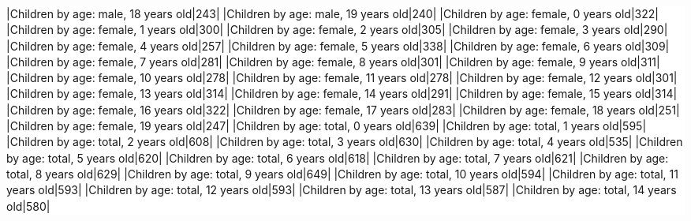 |Children by age: male, 18 years old|243|
|Children by age: male, 19 years old|240|
|Children by age: female, 0 years old|322|
|Children by age: female, 1 years old|300|
|Children by age: female, 2 years old|305|
|Children by age: female, 3 years old|290|
|Children by age: female, 4 years old|257|
|Children by age: female, 5 years old|338|
|Children by age: female, 6 years old|309|
|Children by age: female, 7 years old|281|
|Children by age: female, 8 years old|301|
|Children by age: female, 9 years old|311|
|Children by age: female, 10 years old|278|
|Children by age: female, 11 years old|278|
|Children by age: female, 12 years old|301|
|Children by age: female, 13 years old|314|
|Children by age: female, 14 years old|291|
|Children by age: female, 15 years old|314|
|Children by age: female, 16 years old|322|
|Children by age: female, 17 years old|283|
|Children by age: female, 18 years old|251|
|Children by age: female, 19 years old|247|
|Children by age: total, 0 years old|639|
|Children by age: total, 1 years old|595|
|Children by age: total, 2 years old|608|
|Children by age: total, 3 years old|630|
|Children by age: total, 4 years old|535|
|Children by age: total, 5 years old|620|
|Children by age: total, 6 years old|618|
|Children by age: total, 7 years old|621|
|Children by age: total, 8 years old|629|
|Children by age: total, 9 years old|649|
|Children by age: total, 10 years old|594|
|Children by age: total, 11 years old|593|
|Children by age: total, 12 years old|593|
|Children by age: total, 13 years old|587|
|Children by age: total, 14 years old|580|